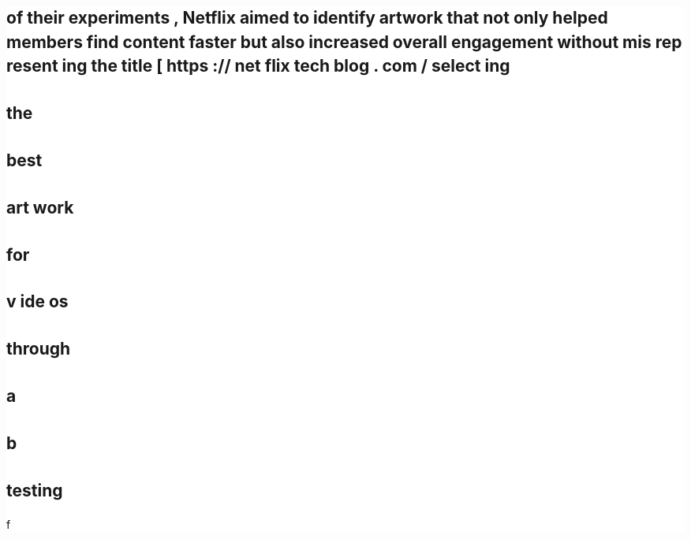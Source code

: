of
their
experiments
,
Netflix
aimed
to
identify
artwork
that
not
only
helped
members
find
content
faster
but
also
increased
overall
engagement
without
mis
rep
resent
ing
the
title
[
https
://
net
flix
tech
blog
.
com
/
select
ing
-
the
-
best
-
art
work
-
for
-
v
ide
os
-
through
-
a
-
b
-
testing
-
f